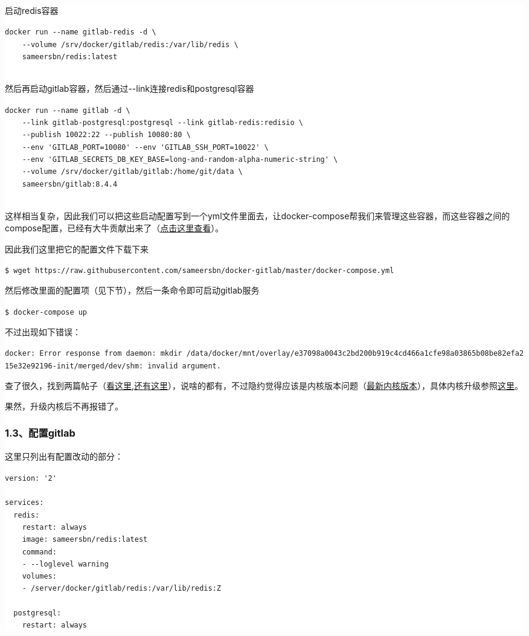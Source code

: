 启动redis容器   
 
```
docker run --name gitlab-redis -d \
    --volume /srv/docker/gitlab/redis:/var/lib/redis \
    sameersbn/redis:latest
    
```

然后再启动gitlab容器，然后通过--link连接redis和postgresql容器

```
docker run --name gitlab -d \
    --link gitlab-postgresql:postgresql --link gitlab-redis:redisio \
    --publish 10022:22 --publish 10080:80 \
    --env 'GITLAB_PORT=10080' --env 'GITLAB_SSH_PORT=10022' \
    --env 'GITLAB_SECRETS_DB_KEY_BASE=long-and-random-alpha-numeric-string' \
    --volume /srv/docker/gitlab/gitlab:/home/git/data \
    sameersbn/gitlab:8.4.4
    
``` 

这样相当复杂，因此我们可以把这些启动配置写到一个yml文件里面去，让docker-compose帮我们来管理这些容器，而这些容器之间的compose配置，已经有大牛贡献出来了（[点击这里查看](https://github.com/sameersbn/docker-gitlab)）。

因此我们这里把它的配置文件下载下来

```
$ wget https://raw.githubusercontent.com/sameersbn/docker-gitlab/master/docker-compose.yml

```

然后修改里面的配置项（见下节），然后一条命令即可启动gitlab服务

```
$ docker-compose up

```

不过出现如下错误：

```
docker: Error response from daemon: mkdir /data/docker/mnt/overlay/e37098a0043c2bd200b919c4cd466a1cfe98a03865b08be82efa215e32e92196-init/merged/dev/shm: invalid argument.

```

查了很久，找到两篇帖子（[看这里](https://github.com/docker/docker/issues/22937),[还有这里](https://github.com/docker/docker/issues/5122)），说啥的都有，不过隐约觉得应该是内核版本问题（[最新内核版本](https://www.kernel.org/)），具体内核升级参照[这里](https://baijiahao.baidu.com/po/feed/share?wfr=spider&for=pc&context=%7B%22sourceFrom%22%3A%22bjh%22%2C%22nid%22%3A%22news_3323164689172649603%22%7D)。

果然，升级内核后不再报错了。

### 1.3、配置gitlab

这里只列出有配置改动的部分：

```
version: '2'

services:
  redis:
    restart: always
    image: sameersbn/redis:latest
    command:
    - --loglevel warning
    volumes:
    - /server/docker/gitlab/redis:/var/lib/redis:Z

  postgresql:
    restart: always
```